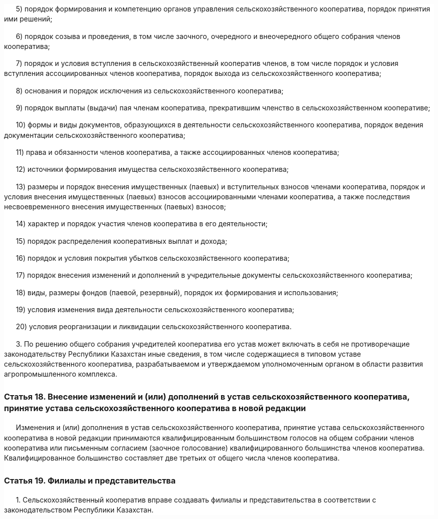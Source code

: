       5) порядок формирования и компетенцию органов управления сельскохозяйственного кооператива, порядок принятия ими решений;

      6) порядок созыва и проведения, в том числе заочного, очередного и внеочередного общего собрания членов кооператива;

      7) порядок и условия вступления в сельскохозяйственный кооператив членов, в том числе порядок и условия вступления ассоциированных членов кооператива, порядок выхода из сельскохозяйственного кооператива;

      8) основания и порядок исключения из сельскохозяйственного кооператива;

      9) порядок выплаты (выдачи) пая членам кооператива, прекратившим членство в сельскохозяйственном кооперативе;

      10) формы и виды документов, образующихся в деятельности сельскохозяйственного кооператива, порядок ведения документации сельскохозяйственного кооператива;

      11) права и обязанности членов кооператива, а также ассоциированных членов кооператива;

      12) источники формирования имущества сельскохозяйственного кооператива;

      13) размеры и порядок внесения имущественных (паевых) и вступительных взносов членами кооператива, порядок и условия внесения имущественных (паевых) взносов ассоциированными членами кооператива, а также последствия несвоевременного внесения имущественных (паевых) взносов;

      14) характер и порядок участия членов кооператива в его деятельности;

      15) порядок распределения кооперативных выплат и дохода;

      16) порядок и условия покрытия убытков сельскохозяйственного кооператива;

      17) порядок внесения изменений и дополнений в учредительные документы сельскохозяйственного кооператива;

      18) виды, размеры фондов (паевой, резервный), порядок их формирования и использования;

      19) условия изменения вида деятельности сельскохозяйственного кооператива;

      20) условия реорганизации и ликвидации сельскохозяйственного кооператива.

      3. По решению общего собрания учредителей кооператива его устав может включать в себя не противоречащие законодательству Республики Казахстан иные сведения, в том числе содержащиеся в типовом уставе сельскохозяйственного кооператива, разрабатываемом и утверждаемом уполномоченным органом в области развития агропромышленного комплекса.

### Статья 18. Внесение изменений и (или) дополнений в устав сельскохозяйственного кооператива, принятие устава сельскохозяйственного кооператива в новой редакции

      Изменения и (или) дополнения в устав сельскохозяйственного кооператива, принятие устава сельскохозяйственного кооператива в новой редакции принимаются квалифицированным большинством голосов на общем собрании членов кооператива или письменным согласием (заочное голосование) квалифицированного большинства членов кооператива. Квалифицированное большинство составляет две третьих от общего числа членов кооператива.

### Статья 19. Филиалы и представительства

      1. Сельскохозяйственный кооператив вправе создавать филиалы и представительства в соответствии с законодательством Республики Казахстан.
